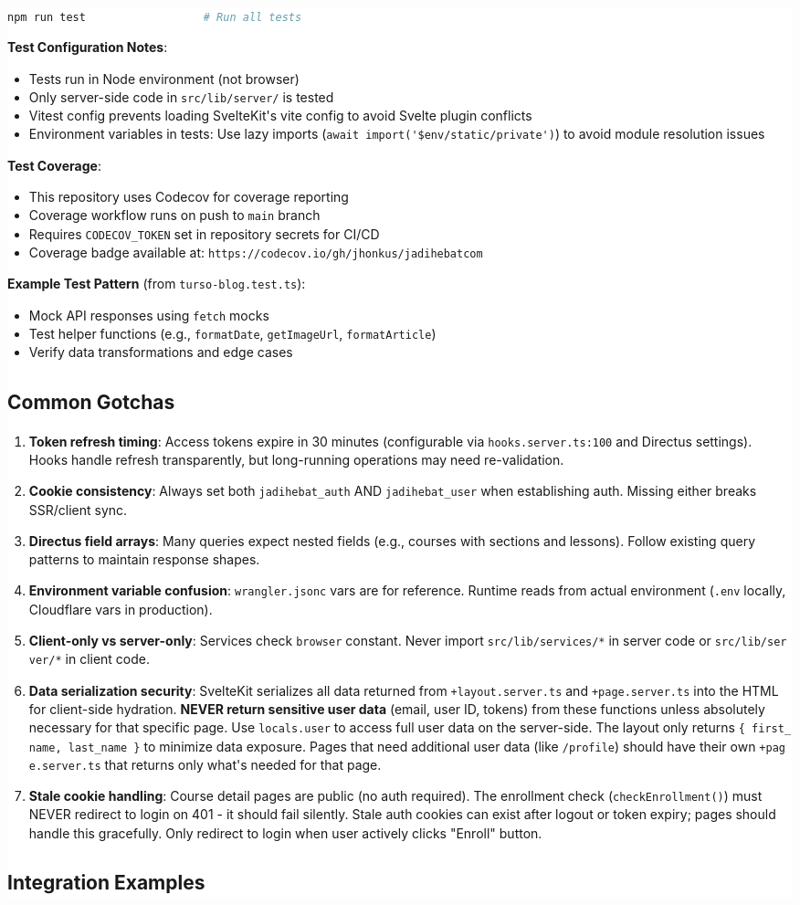 ```bash
npm run test                  # Run all tests
```

**Test Configuration Notes**:

- Tests run in Node environment (not browser)
- Only server-side code in `src/lib/server/` is tested
- Vitest config prevents loading SvelteKit's vite config to avoid Svelte plugin conflicts
- Environment variables in tests: Use lazy imports (`await import('$env/static/private')`) to avoid module resolution issues

**Test Coverage**:

- This repository uses Codecov for coverage reporting
- Coverage workflow runs on push to `main` branch
- Requires `CODECOV_TOKEN` set in repository secrets for CI/CD
- Coverage badge available at: `https://codecov.io/gh/jhonkus/jadihebatcom`

**Example Test Pattern** (from `turso-blog.test.ts`):

- Mock API responses using `fetch` mocks
- Test helper functions (e.g., `formatDate`, `getImageUrl`, `formatArticle`)
- Verify data transformations and edge cases

## Common Gotchas

1. **Token refresh timing**: Access tokens expire in 30 minutes (configurable via `hooks.server.ts:100` and Directus settings). Hooks handle refresh transparently, but long-running operations may need re-validation.

2. **Cookie consistency**: Always set both `jadihebat_auth` AND `jadihebat_user` when establishing auth. Missing either breaks SSR/client sync.

3. **Directus field arrays**: Many queries expect nested fields (e.g., courses with sections and lessons). Follow existing query patterns to maintain response shapes.

4. **Environment variable confusion**: `wrangler.jsonc` vars are for reference. Runtime reads from actual environment (`.env` locally, Cloudflare vars in production).

5. **Client-only vs server-only**: Services check `browser` constant. Never import `src/lib/services/*` in server code or `src/lib/server/*` in client code.

6. **Data serialization security**: SvelteKit serializes all data returned from `+layout.server.ts` and `+page.server.ts` into the HTML for client-side hydration. **NEVER return sensitive user data** (email, user ID, tokens) from these functions unless absolutely necessary for that specific page. Use `locals.user` to access full user data on the server-side. The layout only returns `{ first_name, last_name }` to minimize data exposure. Pages that need additional user data (like `/profile`) should have their own `+page.server.ts` that returns only what's needed for that page.

7. **Stale cookie handling**: Course detail pages are public (no auth required). The enrollment check (`checkEnrollment()`) must NEVER redirect to login on 401 - it should fail silently. Stale auth cookies can exist after logout or token expiry; pages should handle this gracefully. Only redirect to login when user actively clicks "Enroll" button.

## Integration Examples
